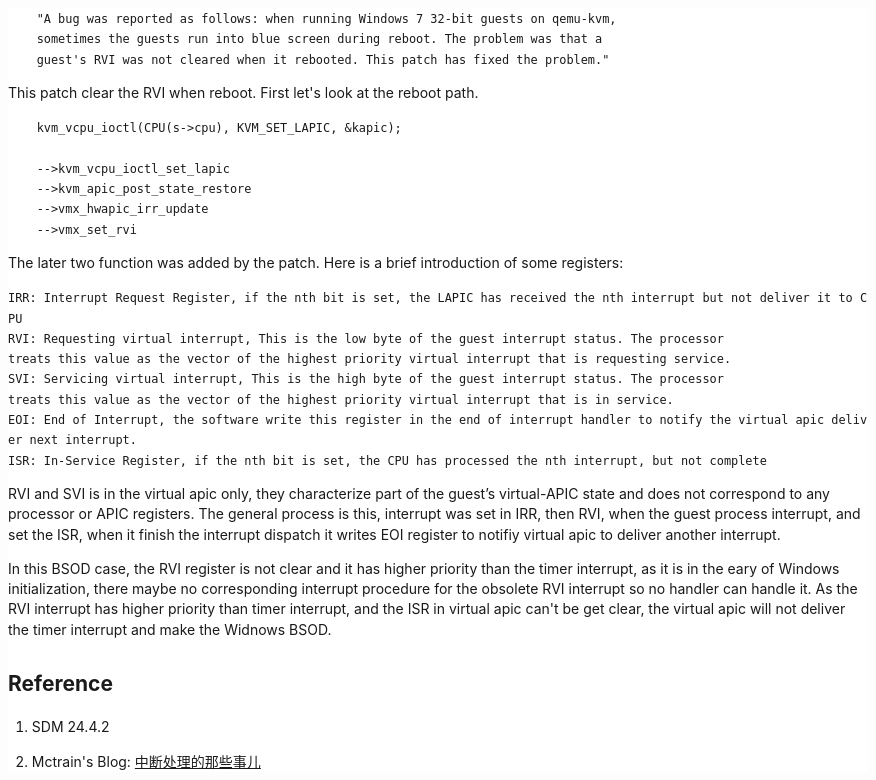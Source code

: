         "A bug was reported as follows: when running Windows 7 32-bit guests on qemu-kvm,
        sometimes the guests run into blue screen during reboot. The problem was that a
        guest's RVI was not cleared when it rebooted. This patch has fixed the problem."


This patch clear the RVI when reboot. First let's look at the reboot path.

        kvm_vcpu_ioctl(CPU(s->cpu), KVM_SET_LAPIC, &kapic);
        
        -->kvm_vcpu_ioctl_set_lapic
        -->kvm_apic_post_state_restore
        -->vmx_hwapic_irr_update
        -->vmx_set_rvi

The later two function was added by the patch. 
Here is a brief introduction of some registers:

    IRR: Interrupt Request Register, if the nth bit is set, the LAPIC has received the nth interrupt but not deliver it to CPU
    RVI: Requesting virtual interrupt, This is the low byte of the guest interrupt status. The processor
    treats this value as the vector of the highest priority virtual interrupt that is requesting service.
    SVI: Servicing virtual interrupt, This is the high byte of the guest interrupt status. The processor
    treats this value as the vector of the highest priority virtual interrupt that is in service.
    EOI: End of Interrupt, the software write this register in the end of interrupt handler to notify the virtual apic deliver next interrupt.
    ISR: In-Service Register, if the nth bit is set, the CPU has processed the nth interrupt, but not complete

RVI and SVI is in the virtual apic only, they characterize part of the guest’s virtual-APIC state and
does not correspond to any processor or APIC registers.
The general process is this, interrupt was set in IRR, then RVI, when the guest process interrupt, and set the ISR, when it finish the interrupt dispatch it writes EOI register to notifiy virtual apic to deliver another interrupt.

In this BSOD case, the RVI register is not clear and it has higher priority than the timer interrupt, as it is in the eary of Windows initialization, there maybe no corresponding interrupt procedure for the obsolete RVI interrupt so no handler can handle it. As the RVI interrupt has higher priority than timer interrupt, and the ISR in virtual apic can't be get clear, the virtual apic will not deliver the timer interrupt and make the Widnows BSOD.


<h2 id="3">Reference</h2>

1. SDM 24.4.2

2. Mctrain's Blog: [中断处理的那些事儿](http://ytliu.info/blog/2016/12/24/zhong-duan-chu-li-de-na-xie-shi-er/)